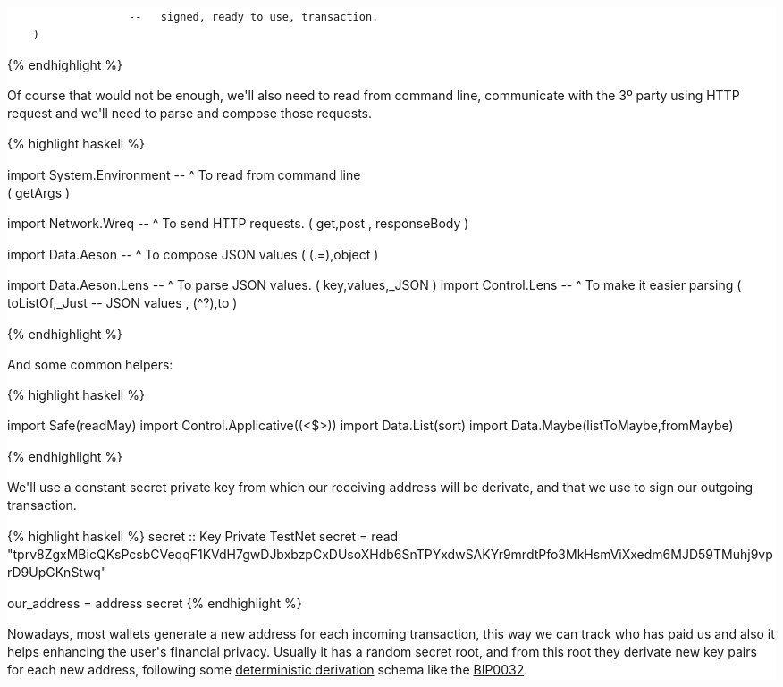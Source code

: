                        --   signed, ready to use, transaction. 
        )

{% endhighlight %}

Of course that would not be enough, we'll also need to read from command line, communicate with the 3º party using 
HTTP request and we'll need to parse and compose those requests.


{% highlight haskell  %}

import System.Environment  -- ^ To read from command line   
        ( getArgs
        )                        

import Network.Wreq        -- ^ To send HTTP requests.
        ( get,post
        , responseBody
        )      

import Data.Aeson          -- ^ To compose JSON values
        ( (.=),object
        )                       

import Data.Aeson.Lens     -- ^ To parse JSON values.
        ( key,values,_JSON
        )
import Control.Lens        -- ^ To make it easier parsing
        ( toListOf,_Just   --   JSON values 
        , (^?),to
        )         

{% endhighlight %}

And some common helpers:

{% highlight haskell  %}

import Safe(readMay)
import Control.Applicative((<$>))
import Data.List(sort)
import Data.Maybe(listToMaybe,fromMaybe)

{% endhighlight %}

We'll use a constant secret private key from which our receiving address will be derivate, and that we use to sign our outgoing
transaction.

{% highlight haskell  %}
secret :: Key Private TestNet
secret =  read "tprv8ZgxMBicQKsPcsbCVeqqF1KVdH7gwDJbxbzpCxDUsoXHdb6SnTPYxdwSAKYr9mrdtPfo3MkHsmViXxedm6MJD59TMuhj9vprD9UpGKnStwq"  

our_address = address secret 
{% endhighlight %}

Nowadays, most wallets generate a new address for each incoming transaction, this way we can track who has paid us and also it helps
enhancing the user's financial privacy. Usually it has a random secret root, and from this root they derivate new 
key pairs for each new address, following some [deterministic derivation](https://en.bitcoin.it/wiki/Deterministic_wallet) schema 
like the [BIP0032](https://github.com/bitcoin/bips/blob/master/bip-0032.mediawiki).

